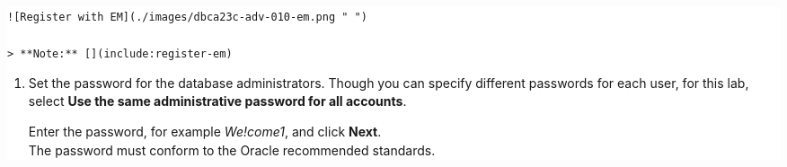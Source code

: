     ![Register with EM](./images/dbca23c-adv-010-em.png " ")

	> **Note:** [](include:register-em)

1.  Set the password for the database administrators. Though you can specify different passwords for each user, for this lab, select **Use the same administrative password for all accounts**.

    Enter the password, for example *We!come1*, and click **Next**.  
    The password must conform to the Oracle recommended standards.  
